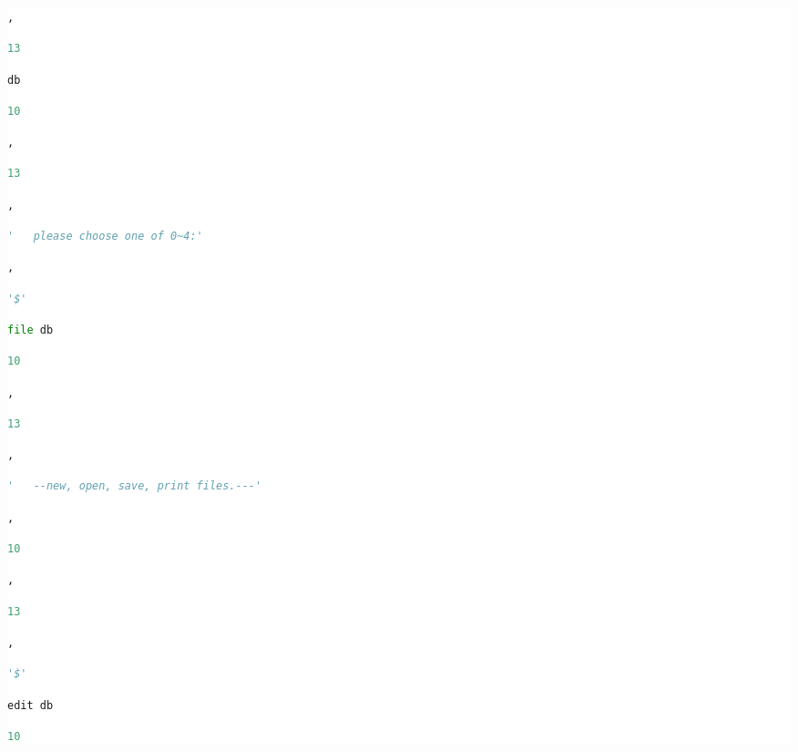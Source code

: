 ```python
,
```
```python
13
```
```python
db
```
```python
10
```
```python
,
```
```python
13
```
```python
,
```
```python
'   please choose one of 0~4:'
```
```python
,
```
```python
'$'
```
```python
file db
```
```python
10
```
```python
,
```
```python
13
```
```python
,
```
```python
'   --new, open, save, print files.---'
```
```python
,
```
```python
10
```
```python
,
```
```python
13
```
```python
,
```
```python
'$'
```
```python
edit db
```
```python
10
```
```python
```